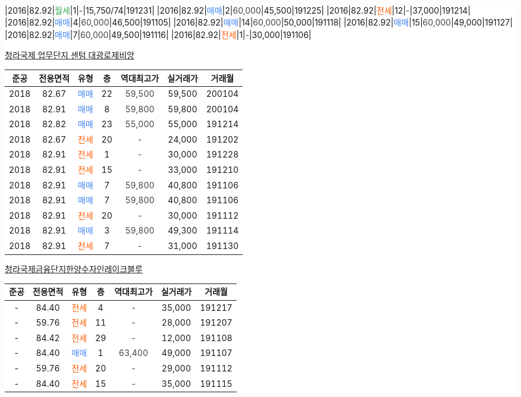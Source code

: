 |2016|82.92|<span style="color:#34a853">월세</span>|1|<span style="color:#444444">-</span>|15,750/74|191231|
|2016|82.92|<span style="color:#4285f3">매매</span>|2|<span style="color:#444444">60,000</span>|45,500|191225|
|2016|82.92|<span style="color:#ff5a00">전세</span>|12|<span style="color:#444444">-</span>|37,000|191214|
|2016|82.92|<span style="color:#4285f3">매매</span>|4|<span style="color:#444444">60,000</span>|46,500|191105|
|2016|82.92|<span style="color:#4285f3">매매</span>|14|<span style="color:#444444">60,000</span>|50,000|191118|
|2016|82.92|<span style="color:#4285f3">매매</span>|15|<span style="color:#444444">60,000</span>|49,000|191127|
|2016|82.92|<span style="color:#4285f3">매매</span>|7|<span style="color:#444444">60,000</span>|49,500|191116|
|2016|82.92|<span style="color:#ff5a00">전세</span>|1|<span style="color:#444444">-</span>|30,000|191106|

[청라국제 업무단지 센텀 대광로제비앙](https://search.naver.com/search.naver?query=%EC%9D%B8%EC%B2%9C%EA%B4%91%EC%97%AD%EC%8B%9C+%EC%84%9C%EA%B5%AC+%EC%B2%AD%EB%9D%BC%EB%8F%99+%EC%B2%AD%EB%9D%BC%EA%B5%AD%EC%A0%9C+%EC%97%85%EB%AC%B4%EB%8B%A8%EC%A7%80+%EC%84%BC%ED%85%80+%EB%8C%80%EA%B4%91%EB%A1%9C%EC%A0%9C%EB%B9%84%EC%95%99)

|준공|전용면적|유형|층|역대최고가|실거래가|거래월|
|:---:|:---:|:---:|:---:|:---:|:---:|:---:|
|2018|82.67|<span style="color:#4285f3">매매</span>|22|<span style="color:#444444">59,500</span>|59,500|200104|
|2018|82.91|<span style="color:#4285f3">매매</span>|8|<span style="color:#444444">59,800</span>|59,800|200104|
|2018|82.82|<span style="color:#4285f3">매매</span>|23|<span style="color:#444444">55,000</span>|55,000|191214|
|2018|82.67|<span style="color:#ff5a00">전세</span>|20|<span style="color:#444444">-</span>|24,000|191202|
|2018|82.91|<span style="color:#ff5a00">전세</span>|1|<span style="color:#444444">-</span>|30,000|191228|
|2018|82.91|<span style="color:#ff5a00">전세</span>|15|<span style="color:#444444">-</span>|33,000|191210|
|2018|82.91|<span style="color:#4285f3">매매</span>|7|<span style="color:#444444">59,800</span>|40,800|191106|
|2018|82.91|<span style="color:#4285f3">매매</span>|7|<span style="color:#444444">59,800</span>|40,800|191106|
|2018|82.91|<span style="color:#ff5a00">전세</span>|20|<span style="color:#444444">-</span>|30,000|191112|
|2018|82.91|<span style="color:#4285f3">매매</span>|3|<span style="color:#444444">59,800</span>|49,300|191114|
|2018|82.91|<span style="color:#ff5a00">전세</span>|7|<span style="color:#444444">-</span>|31,000|191130|

[청라국제금융단지한양수자인레이크블루](https://search.naver.com/search.naver?query=%EC%9D%B8%EC%B2%9C%EA%B4%91%EC%97%AD%EC%8B%9C+%EC%84%9C%EA%B5%AC+%EC%B2%AD%EB%9D%BC%EB%8F%99+%EC%B2%AD%EB%9D%BC%EA%B5%AD%EC%A0%9C%EA%B8%88%EC%9C%B5%EB%8B%A8%EC%A7%80%ED%95%9C%EC%96%91%EC%88%98%EC%9E%90%EC%9D%B8%EB%A0%88%EC%9D%B4%ED%81%AC%EB%B8%94%EB%A3%A8)

|준공|전용면적|유형|층|역대최고가|실거래가|거래월|
|:---:|:---:|:---:|:---:|:---:|:---:|:---:|
|-|84.40|<span style="color:#ff5a00">전세</span>|4|<span style="color:#444444">-</span>|35,000|191217|
|-|59.76|<span style="color:#ff5a00">전세</span>|11|<span style="color:#444444">-</span>|28,000|191207|
|-|84.42|<span style="color:#ff5a00">전세</span>|29|<span style="color:#444444">-</span>|12,000|191108|
|-|84.40|<span style="color:#4285f3">매매</span>|1|<span style="color:#444444">63,400</span>|49,000|191107|
|-|59.76|<span style="color:#ff5a00">전세</span>|20|<span style="color:#444444">-</span>|29,000|191112|
|-|84.40|<span style="color:#ff5a00">전세</span>|15|<span style="color:#444444">-</span>|35,000|191115|
